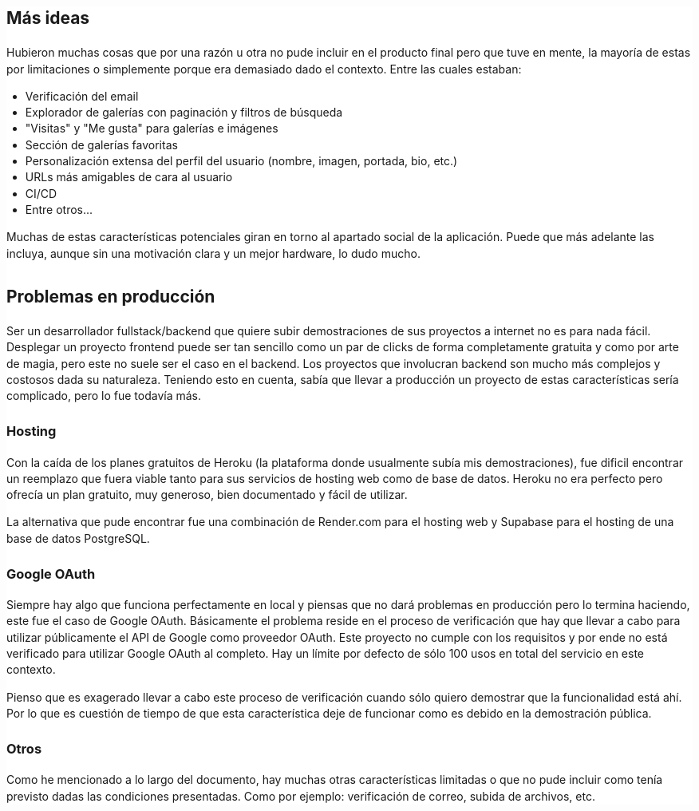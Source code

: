 ## Más ideas

Hubieron muchas cosas que por una razón u otra no pude incluir en el producto final pero que tuve en mente, la mayoría de estas por limitaciones o simplemente porque era demasiado dado el contexto. Entre las cuales estaban:

- Verificación del email
- Explorador de galerías con paginación y filtros de búsqueda
- "Visitas" y "Me gusta" para galerías e imágenes
- Sección de galerías favoritas
- Personalización extensa del perfil del usuario (nombre, imagen, portada, bio, etc.)
- URLs más amigables de cara al usuario
- CI/CD
- Entre otros...

Muchas de estas características potenciales giran en torno al apartado social de la aplicación. Puede que más adelante las incluya, aunque sin una motivación clara y un mejor hardware, lo dudo mucho.

## Problemas en producción

Ser un desarrollador fullstack/backend que quiere subir demostraciones de sus proyectos a internet no es para nada fácil. Desplegar un proyecto frontend puede ser tan sencillo como un par de clicks de forma completamente gratuita y como por arte de magia, pero este no suele ser el caso en el backend. Los proyectos que involucran backend son mucho más complejos y costosos dada su naturaleza. Teniendo esto en cuenta, sabía que llevar a producción un proyecto de estas características sería complicado, pero lo fue todavía más.

### Hosting

Con la caída de los planes gratuitos de Heroku (la plataforma donde usualmente subía mis demostraciones), fue dificil encontrar un reemplazo que fuera viable tanto para sus servicios de hosting web como de base de datos. Heroku no era perfecto pero ofrecía un plan gratuito, muy generoso, bien documentado y fácil de utilizar.

La alternativa que pude encontrar fue una combinación de Render.com para el hosting web y Supabase para el hosting de una base de datos PostgreSQL.

### Google OAuth

Siempre hay algo que funciona perfectamente en local y piensas que no dará problemas en producción pero lo termina haciendo, este fue el caso de Google OAuth. Básicamente el problema reside en el proceso de verificación que hay que llevar a cabo para utilizar públicamente el API de Google como proveedor OAuth. Este proyecto no cumple con los requisitos y por ende no está verificado para utilizar Google OAuth al completo. Hay un límite por defecto de sólo 100 usos en total del servicio en este contexto.

Pienso que es exagerado llevar a cabo este proceso de verificación cuando sólo quiero demostrar que la funcionalidad está ahí. Por lo que es cuestión de tiempo de que esta característica deje de funcionar como es debido en la demostración pública.

### Otros

Como he mencionado a lo largo del documento, hay muchas otras características limitadas o que no pude incluir como tenía previsto dadas las condiciones presentadas. Como por ejemplo: verificación de correo, subida de archivos, etc.
